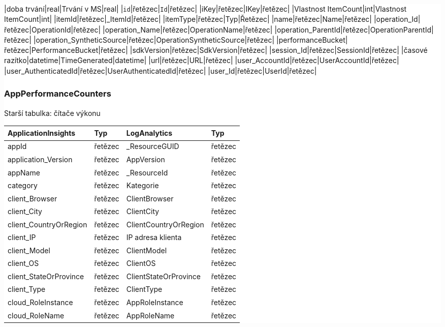 |doba trvání|real|Trvání v MS|real|
|`id`|řetězec|`Id`|řetězec|
|iKey|řetězec|IKey|řetězec|
|Vlastnost ItemCount|int|Vlastnost ItemCount|int|
|itemId|řetězec|\_ItemId|řetězec|
|itemType|řetězec|Typ|Řetězec|
|name|řetězec|Name|řetězec|
|operation_Id|řetězec|OperationId|řetězec|
|operation_Name|řetězec|OperationName|řetězec|
|operation_ParentId|řetězec|OperationParentId|řetězec|
|operation_SyntheticSource|řetězec|OperationSyntheticSource|řetězec|
|performanceBucket|řetězec|PerformanceBucket|řetězec|
|sdkVersion|řetězec|SdkVersion|řetězec|
|session_Id|řetězec|SessionId|řetězec|
|časové razítko|datetime|TimeGenerated|datetime|
|url|řetězec|URL|řetězec|
|user_AccountId|řetězec|UserAccountId|řetězec|
|user_AuthenticatedId|řetězec|UserAuthenticatedId|řetězec|
|user_Id|řetězec|UserId|řetězec|

### <a name="appperformancecounters"></a>AppPerformanceCounters

Starší tabulka: čítače výkonu

|ApplicationInsights|Typ|LogAnalytics|Typ|
|:---|:---|:---|:---|
|appId|řetězec|\_ResourceGUID|řetězec|
|application_Version|řetězec|AppVersion|řetězec|
|appName|řetězec|\_ResourceId|řetězec|
|category|řetězec|Kategorie|řetězec|
|client_Browser|řetězec|ClientBrowser|řetězec|
|client_City|řetězec|ClientCity|řetězec|
|client_CountryOrRegion|řetězec|ClientCountryOrRegion|řetězec|
|client_IP|řetězec|IP adresa klienta|řetězec|
|client_Model|řetězec|ClientModel|řetězec|
|client_OS|řetězec|ClientOS|řetězec|
|client_StateOrProvince|řetězec|ClientStateOrProvince|řetězec|
|client_Type|řetězec|ClientType|řetězec|
|cloud_RoleInstance|řetězec|AppRoleInstance|řetězec|
|cloud_RoleName|řetězec|AppRoleName|řetězec|
